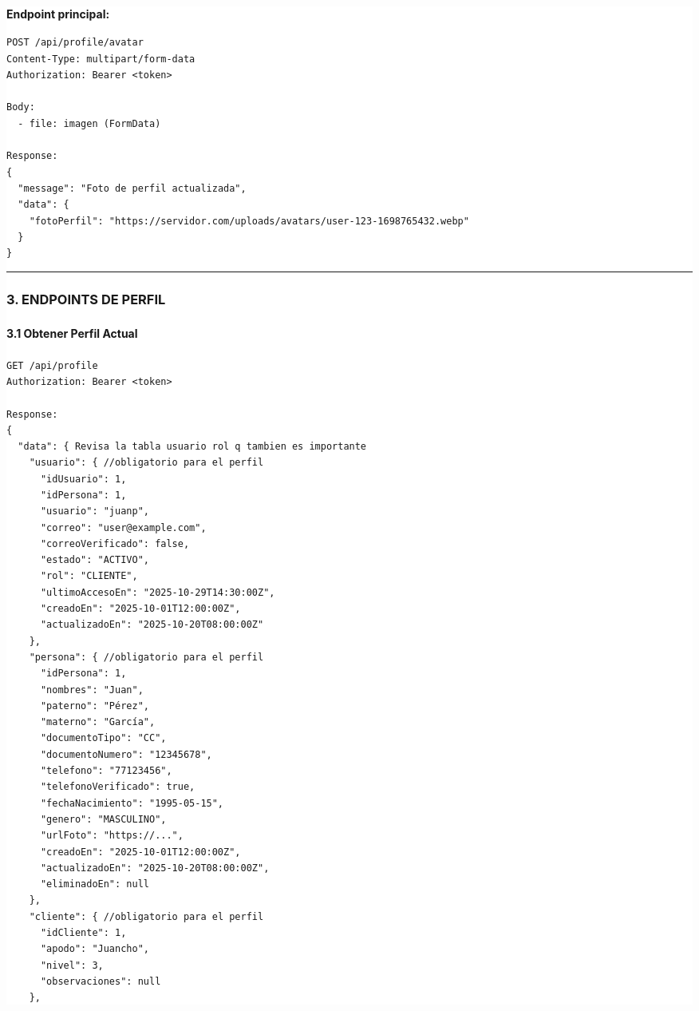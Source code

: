 **Endpoint principal:**
```
POST /api/profile/avatar
Content-Type: multipart/form-data
Authorization: Bearer <token>

Body: 
  - file: imagen (FormData)

Response:
{
  "message": "Foto de perfil actualizada",
  "data": {
    "fotoPerfil": "https://servidor.com/uploads/avatars/user-123-1698765432.webp"
  }
}
```

---

### 3. ENDPOINTS DE PERFIL

#### 3.1 Obtener Perfil Actual
```
GET /api/profile
Authorization: Bearer <token>

Response:
{
  "data": { Revisa la tabla usuario rol q tambien es importante
    "usuario": { //obligatorio para el perfil
      "idUsuario": 1,
      "idPersona": 1,
      "usuario": "juanp",
      "correo": "user@example.com",
      "correoVerificado": false,
      "estado": "ACTIVO",
      "rol": "CLIENTE",
      "ultimoAccesoEn": "2025-10-29T14:30:00Z",
      "creadoEn": "2025-10-01T12:00:00Z",
      "actualizadoEn": "2025-10-20T08:00:00Z"
    },
    "persona": { //obligatorio para el perfil
      "idPersona": 1,
      "nombres": "Juan",
      "paterno": "Pérez",
      "materno": "García",
      "documentoTipo": "CC",
      "documentoNumero": "12345678",
      "telefono": "77123456",
      "telefonoVerificado": true,
      "fechaNacimiento": "1995-05-15",
      "genero": "MASCULINO",
      "urlFoto": "https://...",
      "creadoEn": "2025-10-01T12:00:00Z",
      "actualizadoEn": "2025-10-20T08:00:00Z",
      "eliminadoEn": null
    },
    "cliente": { //obligatorio para el perfil
      "idCliente": 1,
      "apodo": "Juancho",
      "nivel": 3,
      "observaciones": null
    },
```